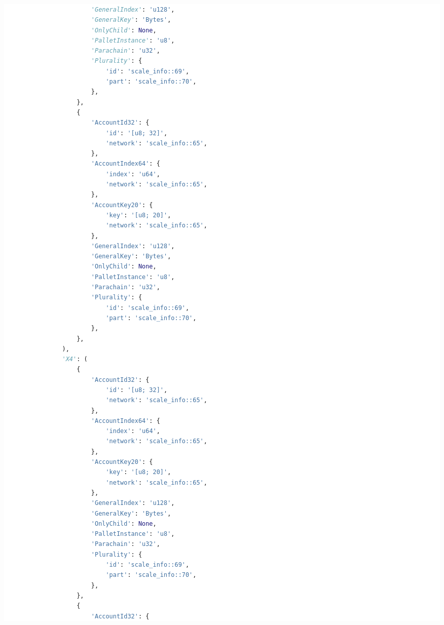 ```python
                        'GeneralIndex': 'u128',
                        'GeneralKey': 'Bytes',
                        'OnlyChild': None,
                        'PalletInstance': 'u8',
                        'Parachain': 'u32',
                        'Plurality': {
                            'id': 'scale_info::69',
                            'part': 'scale_info::70',
                        },
                    },
                    {
                        'AccountId32': {
                            'id': '[u8; 32]',
                            'network': 'scale_info::65',
                        },
                        'AccountIndex64': {
                            'index': 'u64',
                            'network': 'scale_info::65',
                        },
                        'AccountKey20': {
                            'key': '[u8; 20]',
                            'network': 'scale_info::65',
                        },
                        'GeneralIndex': 'u128',
                        'GeneralKey': 'Bytes',
                        'OnlyChild': None,
                        'PalletInstance': 'u8',
                        'Parachain': 'u32',
                        'Plurality': {
                            'id': 'scale_info::69',
                            'part': 'scale_info::70',
                        },
                    },
                ),
                'X4': (
                    {
                        'AccountId32': {
                            'id': '[u8; 32]',
                            'network': 'scale_info::65',
                        },
                        'AccountIndex64': {
                            'index': 'u64',
                            'network': 'scale_info::65',
                        },
                        'AccountKey20': {
                            'key': '[u8; 20]',
                            'network': 'scale_info::65',
                        },
                        'GeneralIndex': 'u128',
                        'GeneralKey': 'Bytes',
                        'OnlyChild': None,
                        'PalletInstance': 'u8',
                        'Parachain': 'u32',
                        'Plurality': {
                            'id': 'scale_info::69',
                            'part': 'scale_info::70',
                        },
                    },
                    {
                        'AccountId32': {
